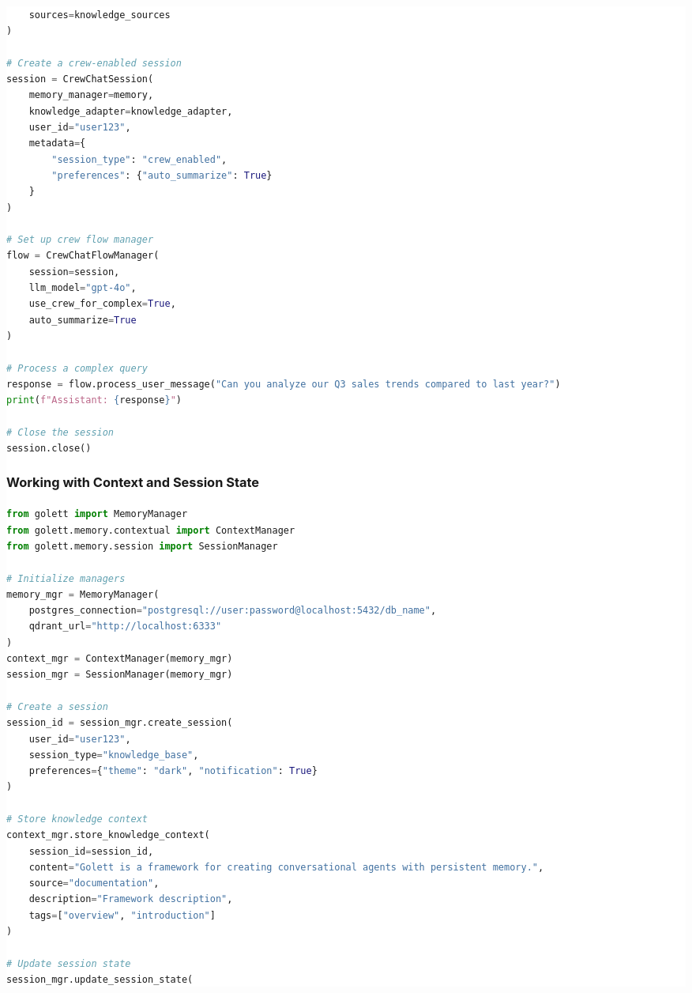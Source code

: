 ```python
    sources=knowledge_sources
)

# Create a crew-enabled session
session = CrewChatSession(
    memory_manager=memory,
    knowledge_adapter=knowledge_adapter,
    user_id="user123",
    metadata={
        "session_type": "crew_enabled",
        "preferences": {"auto_summarize": True}
    }
)

# Set up crew flow manager
flow = CrewChatFlowManager(
    session=session,
    llm_model="gpt-4o",
    use_crew_for_complex=True,
    auto_summarize=True
)

# Process a complex query
response = flow.process_user_message("Can you analyze our Q3 sales trends compared to last year?")
print(f"Assistant: {response}")

# Close the session
session.close()
```

### Working with Context and Session State

```python
from golett import MemoryManager
from golett.memory.contextual import ContextManager
from golett.memory.session import SessionManager

# Initialize managers
memory_mgr = MemoryManager(
    postgres_connection="postgresql://user:password@localhost:5432/db_name",
    qdrant_url="http://localhost:6333"
)
context_mgr = ContextManager(memory_mgr)
session_mgr = SessionManager(memory_mgr)

# Create a session
session_id = session_mgr.create_session(
    user_id="user123",
    session_type="knowledge_base",
    preferences={"theme": "dark", "notification": True}
)

# Store knowledge context
context_mgr.store_knowledge_context(
    session_id=session_id,
    content="Golett is a framework for creating conversational agents with persistent memory.",
    source="documentation",
    description="Framework description",
    tags=["overview", "introduction"]
)

# Update session state
session_mgr.update_session_state(
```